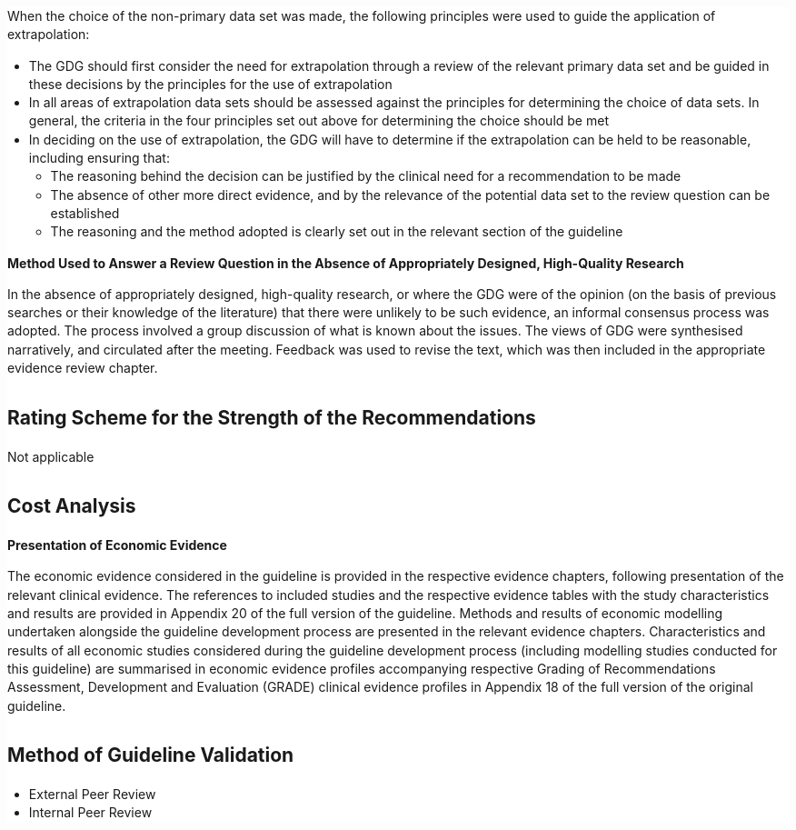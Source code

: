 

When the choice of the non-primary data set was made, the following principles were used to guide the application of extrapolation:

  * The GDG should first consider the need for extrapolation through a review of the relevant primary data set and be guided in these decisions by the principles for the use of extrapolation 
  * In all areas of extrapolation data sets should be assessed against the principles for determining the choice of data sets. In general, the criteria in the four principles set out above for determining the choice should be met 
  * In deciding on the use of extrapolation, the GDG will have to determine if the extrapolation can be held to be reasonable, including ensuring that: 
    * The reasoning behind the decision can be justified by the clinical need for a recommendation to be made 
    * The absence of other more direct evidence, and by the relevance of the potential data set to the review question can be established 
    * The reasoning and the method adopted is clearly set out in the relevant section of the guideline 



**Method Used to Answer a Review Question in the Absence of Appropriately Designed, High-Quality Research**

In the absence of appropriately designed, high-quality research, or where the GDG were of the opinion (on the basis of previous searches or their knowledge of the literature) that there were unlikely to be such evidence, an informal consensus process was adopted. The process involved a group discussion of what is known about the issues. The views of GDG were synthesised narratively, and circulated after the meeting. Feedback was used to revise the text, which was then included in the appropriate evidence review chapter.

## Rating Scheme for the Strength of the Recommendations



Not applicable

## Cost Analysis



 **Presentation of Economic Evidence**

The economic evidence considered in the guideline is provided in the respective evidence chapters, following presentation of the relevant clinical evidence. The references to included studies and the respective evidence tables with the study characteristics and results are provided in Appendix 20 of the full version of the guideline. Methods and results of economic modelling undertaken alongside the guideline development process are presented in the relevant evidence chapters. Characteristics and results of all economic studies considered during the guideline development process (including modelling studies conducted for this guideline) are summarised in economic evidence profiles accompanying respective Grading of Recommendations Assessment, Development and Evaluation (GRADE) clinical evidence profiles in Appendix 18 of the full version of the original guideline.

## Method of Guideline Validation

- External Peer Review
- Internal Peer Review
